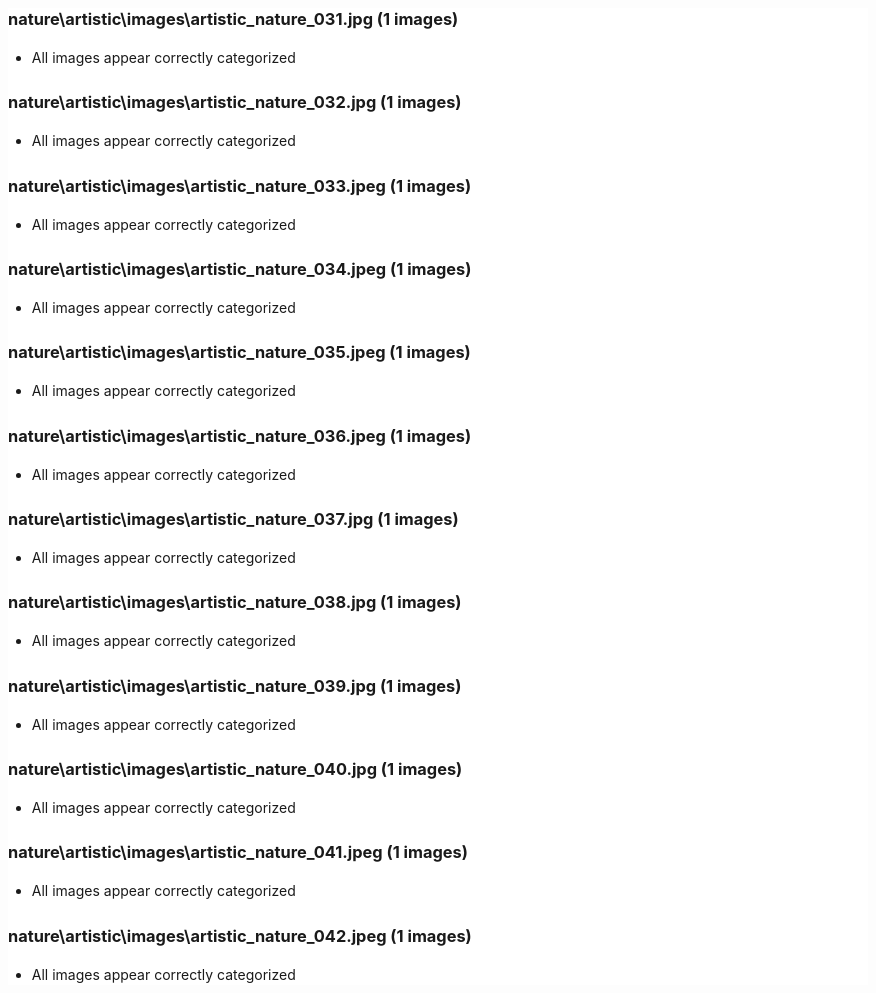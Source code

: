 ### nature\artistic\images\artistic_nature_031.jpg (1 images)
- All images appear correctly categorized

### nature\artistic\images\artistic_nature_032.jpg (1 images)
- All images appear correctly categorized

### nature\artistic\images\artistic_nature_033.jpeg (1 images)
- All images appear correctly categorized

### nature\artistic\images\artistic_nature_034.jpeg (1 images)
- All images appear correctly categorized

### nature\artistic\images\artistic_nature_035.jpeg (1 images)
- All images appear correctly categorized

### nature\artistic\images\artistic_nature_036.jpeg (1 images)
- All images appear correctly categorized

### nature\artistic\images\artistic_nature_037.jpg (1 images)
- All images appear correctly categorized

### nature\artistic\images\artistic_nature_038.jpg (1 images)
- All images appear correctly categorized

### nature\artistic\images\artistic_nature_039.jpg (1 images)
- All images appear correctly categorized

### nature\artistic\images\artistic_nature_040.jpg (1 images)
- All images appear correctly categorized

### nature\artistic\images\artistic_nature_041.jpeg (1 images)
- All images appear correctly categorized

### nature\artistic\images\artistic_nature_042.jpeg (1 images)
- All images appear correctly categorized
